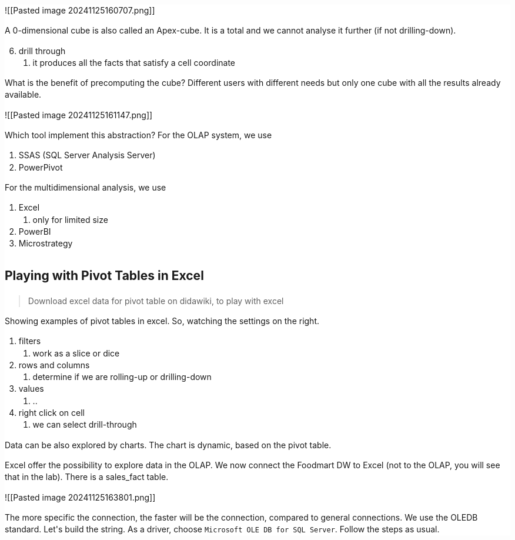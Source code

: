 
![[Pasted image 20241125160707.png]]

A 0-dimensional cube is also called an Apex-cube. It is a total and we cannot analyse it further (if not drilling-down).

6. drill through
	1. it produces all the facts that satisfy a cell coordinate

What is the benefit of precomputing the cube?
Different users with different needs but only one cube with all the results already available.

![[Pasted image 20241125161147.png]]

Which tool implement this abstraction?
For the OLAP system, we use
1. SSAS (SQL Server Analysis Server)
2. PowerPivot

For the multidimensional analysis, we use
1. Excel
	1. only for limited size
2. PowerBI
3. Microstrategy

## Playing with Pivot Tables in Excel
> Download excel data for pivot table on didawiki, to play with excel

Showing examples of pivot tables in excel.
So, watching the settings on the right.
1. filters
	1. work as a slice or dice
2. rows and columns
	1. determine if we are rolling-up or drilling-down
3. values
	1. ..
4. right click on cell
	1. we can select drill-through

Data can be also explored by charts.
The chart is dynamic, based on the pivot table.

Excel offer the possibility to explore data in the OLAP.
We now connect the Foodmart DW to Excel (not to the OLAP, you will see that in the lab).
There is a sales_fact table.

![[Pasted image 20241125163801.png]]

The more specific the connection, the faster will be the connection, compared to general connections. We use the OLEDB standard.
Let's build the string.
As a driver, choose `Microsoft OLE DB for SQL Server`.
Follow the steps as usual.
